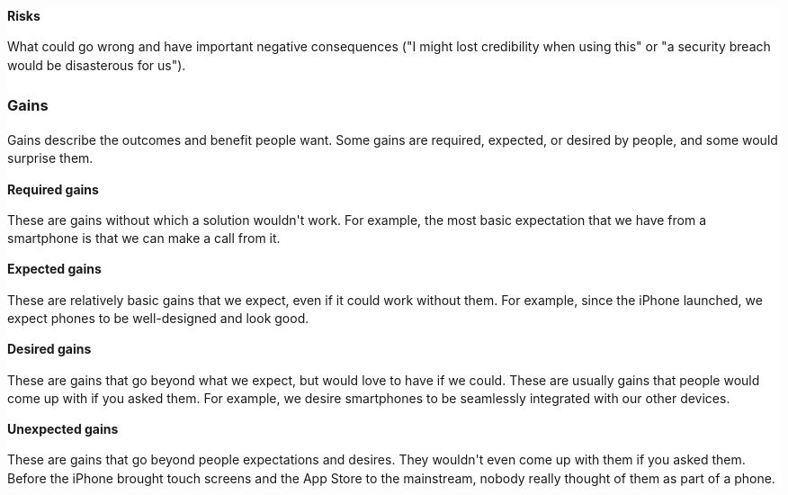 **Risks**

What could go wrong and have important negative consequences ("I might lost credibility when using this" or "a security breach would be disasterous for us").

### Gains

Gains describe the outcomes and benefit people want.
Some gains are required, expected, or desired by people, and some would surprise them.

**Required gains**

These are gains without which a solution wouldn't work.
For example, the most basic expectation that we have from a smartphone is that we can make a call from it.

**Expected gains**

These are relatively basic gains that we expect, even if it could work without them.
For example, since the iPhone launched, we expect phones to be well-designed and look good.

**Desired gains**

These are gains that go beyond what we expect, but would love to have if we could.
These are usually gains that people would come up with if you asked them.
For example, we desire smartphones to be seamlessly integrated with our other devices.

**Unexpected gains**

These are gains that go beyond people expectations and desires.
They wouldn't even come up with them if you asked them.
Before the iPhone brought touch screens and the App Store to the mainstream, nobody really thought of them as part of a phone.